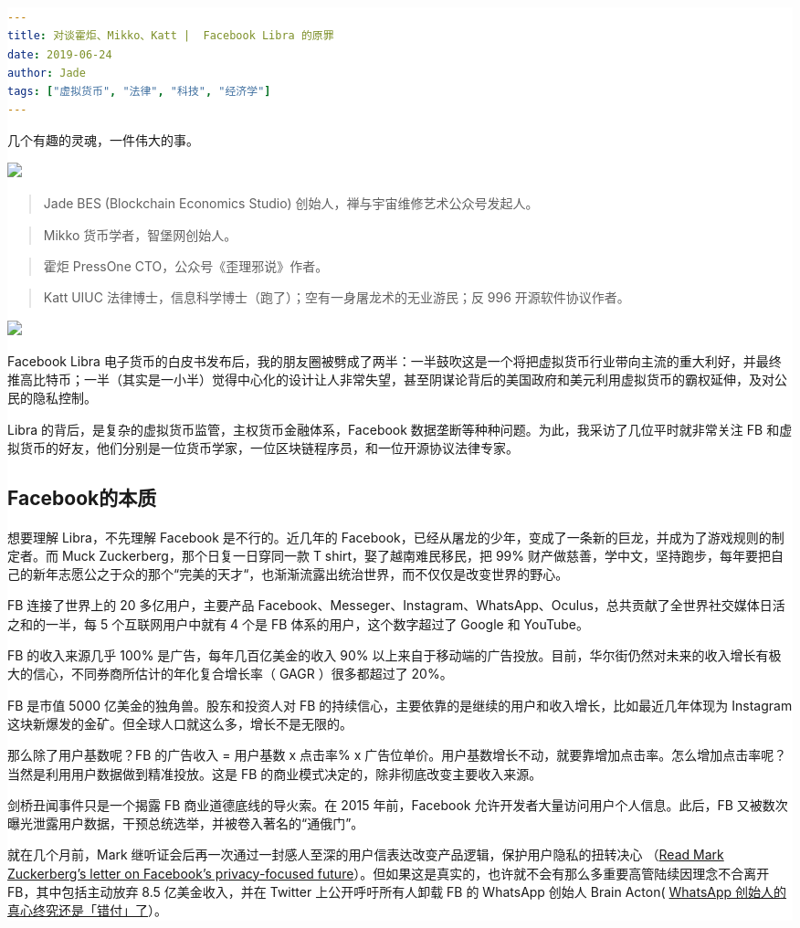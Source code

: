 ```yaml
---
title: 对谈霍炬、Mikko、Katt |  Facebook Libra 的原罪
date: 2019-06-24
author: Jade
tags: ["虚拟货币", "法律", "科技", "经济学"]
---
```


几个有趣的灵魂，一件伟大的事。



![](https://cosmosrepair-1257028016.cos.ap-beijing.myqcloud.com/2019-06-24-%E6%9C%AA%E5%91%BD%E5%90%8D.png)

> Jade BES (Blockchain Economics Studio) 创始人，禅与宇宙维修艺术公众号发起人。

> Mikko 货币学者，智堡网创始人。

> 霍炬 PressOne CTO，公众号《歪理邪说》作者。

> Katt UIUC 法律博士，信息科学博士（跑了）；空有一身屠龙术的无业游民；反 996 开源软件协议作者。

![](https://cosmosrepair-1257028016.cos.ap-beijing.myqcloud.com/2019-06-24-%E6%9C%AA%E5%91%BD%E5%90%8D-1.png)

Facebook Libra 电子货币的白皮书发布后，我的朋友圈被劈成了两半：一半鼓吹这是一个将把虚拟货币行业带向主流的重大利好，并最终推高比特币；一半（其实是一小半）觉得中心化的设计让人非常失望，甚至阴谋论背后的美国政府和美元利用虚拟货币的霸权延伸，及对公民的隐私控制。

Libra 的背后，是复杂的虚拟货币监管，主权货币金融体系，Facebook 数据垄断等种种问题。为此，我采访了几位平时就非常关注 FB 和虚拟货币的好友，他们分别是一位货币学家，一位区块链程序员，和一位开源协议法律专家。

## Facebook的本质

想要理解 Libra，不先理解 Facebook 是不行的。近几年的 Facebook，已经从屠龙的少年，变成了一条新的巨龙，并成为了游戏规则的制定者。而 Muck Zuckerberg，那个日复一日穿同一款 T shirt，娶了越南难民移民，把 99% 财产做慈善，学中文，坚持跑步，每年要把自己的新年志愿公之于众的那个“完美的天才“，也渐渐流露出统治世界，而不仅仅是改变世界的野心。

FB 连接了世界上的 20 多亿用户，主要产品 Facebook、Messeger、Instagram、WhatsApp、Oculus，总共贡献了全世界社交媒体日活之和的一半，每 5 个互联网用户中就有 4 个是 FB 体系的用户，这个数字超过了 Google 和 YouTube。

FB 的收入来源几乎 100% 是广告，每年几百亿美金的收入 90% 以上来自于移动端的广告投放。目前，华尔街仍然对未来的收入增长有极大的信心，不同券商所估计的年化复合增长率（ GAGR ）很多都超过了 20%。

FB 是市值 5000 亿美金的独角兽。股东和投资人对 FB 的持续信心，主要依靠的是继续的用户和收入增长，比如最近几年体现为 Instagram 这块新爆发的金矿。但全球人口就这么多，增长不是无限的。

那么除了用户基数呢？FB 的广告收入 = 用户基数 x 点击率% x 广告位单价。用户基数增长不动，就要靠增加点击率。怎么增加点击率呢？当然是利用用户数据做到精准投放。这是 FB 的商业模式决定的，除非彻底改变主要收入来源。

剑桥丑闻事件只是一个揭露 FB 商业道德底线的导火索。在 2015 年前，Facebook 允许开发者大量访问用户个人信息。此后，FB 又被数次曝光泄露用户数据，干预总统选举，并被卷入著名的“通俄门”。

就在几个月前，Mark 继听证会后再一次通过一封感人至深的用户信表达改变产品逻辑，保护用户隐私的扭转决心 （[Read Mark Zuckerberg’s letter on Facebook’s privacy-focused future](https://www.theverge.com/2019/3/6/18253472/mark-zuckerberg-facebook-letter-privacy-encrypted-messaging)）。但如果这是真实的，也许就不会有那么多重要高管陆续因理念不合离开 FB，其中包括主动放弃 8.5 亿美金收入，并在 Twitter 上公开呼吁所有人卸载 FB 的 WhatsApp 创始人 Brain Acton( [WhatsApp 创始人的真心终究还是「错付」了](https://mp.weixin.qq.com/s?__biz=MzIyNTA0MjU4Nw==&mid=2649398755&idx=1&sn=ee8b29d06958d3c413c83e0af283862e&chksm=f01bf417c76c7d0185d5d39564595b396fdf68ff480f2b60f7d004eba375bffe186ee9d1ee83&scene=21#wechat_redirect)）。
